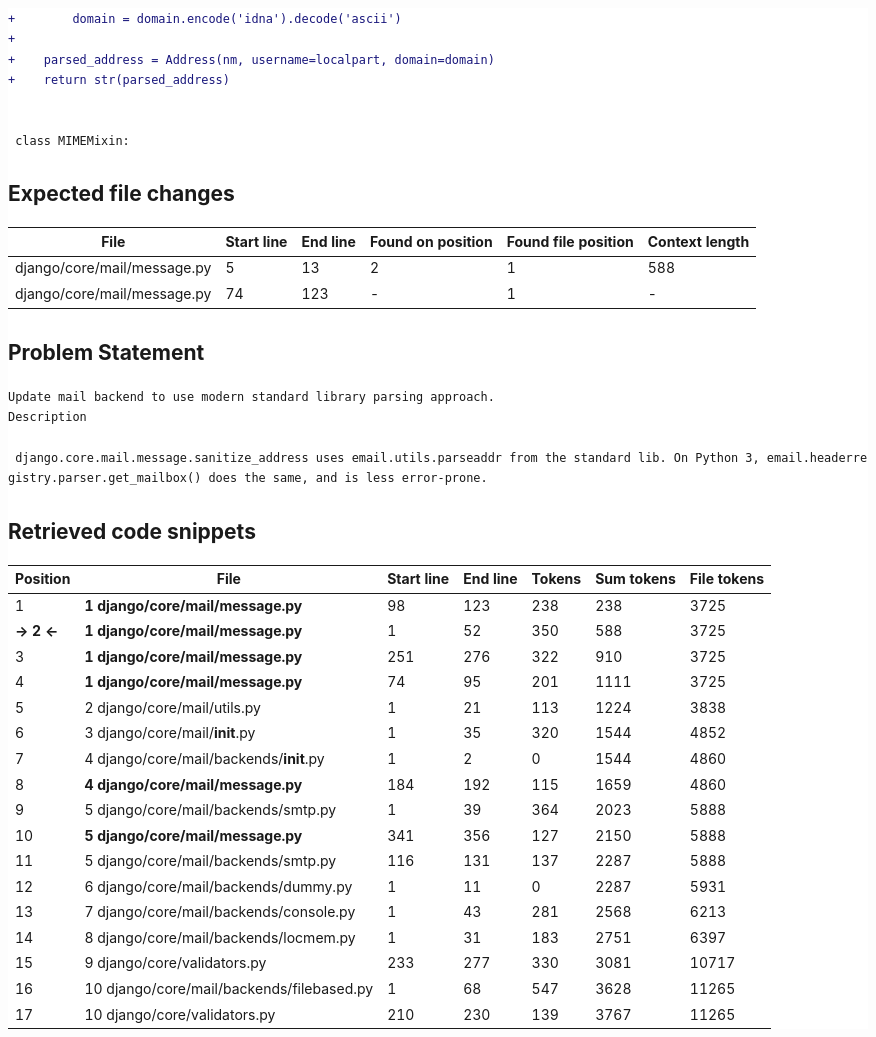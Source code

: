 ```diff
+        domain = domain.encode('idna').decode('ascii')
+
+    parsed_address = Address(nm, username=localpart, domain=domain)
+    return str(parsed_address)
 
 
 class MIMEMixin:

```

## Expected file changes

| File | Start line | End line | Found on position | Found file position | Context length |
| ---- | ---------- | -------- | ----------------- | ------------------- | -------------- |
| django/core/mail/message.py | 5 | 13 | 2 | 1 | 588
| django/core/mail/message.py | 74 | 123 | - | 1 | -


## Problem Statement

```
Update mail backend to use modern standard library parsing approach.
Description
	
 django.core.mail.message.sanitize_address uses email.utils.parseaddr from the standard lib. On Python 3, email.headerregistry.parser.get_mailbox() does the same, and is less error-prone.

```

## Retrieved code snippets

| Position | File | Start line | End line | Tokens | Sum tokens | File tokens |
| -------- | ---- | ---------- | -------- | ------ | ---------- | ----------- |
| 1 | **1 django/core/mail/message.py** | 98 | 123| 238 | 238 | 3725 | 
| **-> 2 <-** | **1 django/core/mail/message.py** | 1 | 52| 350 | 588 | 3725 | 
| 3 | **1 django/core/mail/message.py** | 251 | 276| 322 | 910 | 3725 | 
| 4 | **1 django/core/mail/message.py** | 74 | 95| 201 | 1111 | 3725 | 
| 5 | 2 django/core/mail/utils.py | 1 | 21| 113 | 1224 | 3838 | 
| 6 | 3 django/core/mail/__init__.py | 1 | 35| 320 | 1544 | 4852 | 
| 7 | 4 django/core/mail/backends/__init__.py | 1 | 2| 0 | 1544 | 4860 | 
| 8 | **4 django/core/mail/message.py** | 184 | 192| 115 | 1659 | 4860 | 
| 9 | 5 django/core/mail/backends/smtp.py | 1 | 39| 364 | 2023 | 5888 | 
| 10 | **5 django/core/mail/message.py** | 341 | 356| 127 | 2150 | 5888 | 
| 11 | 5 django/core/mail/backends/smtp.py | 116 | 131| 137 | 2287 | 5888 | 
| 12 | 6 django/core/mail/backends/dummy.py | 1 | 11| 0 | 2287 | 5931 | 
| 13 | 7 django/core/mail/backends/console.py | 1 | 43| 281 | 2568 | 6213 | 
| 14 | 8 django/core/mail/backends/locmem.py | 1 | 31| 183 | 2751 | 6397 | 
| 15 | 9 django/core/validators.py | 233 | 277| 330 | 3081 | 10717 | 
| 16 | 10 django/core/mail/backends/filebased.py | 1 | 68| 547 | 3628 | 11265 | 
| 17 | 10 django/core/validators.py | 210 | 230| 139 | 3767 | 11265 | 